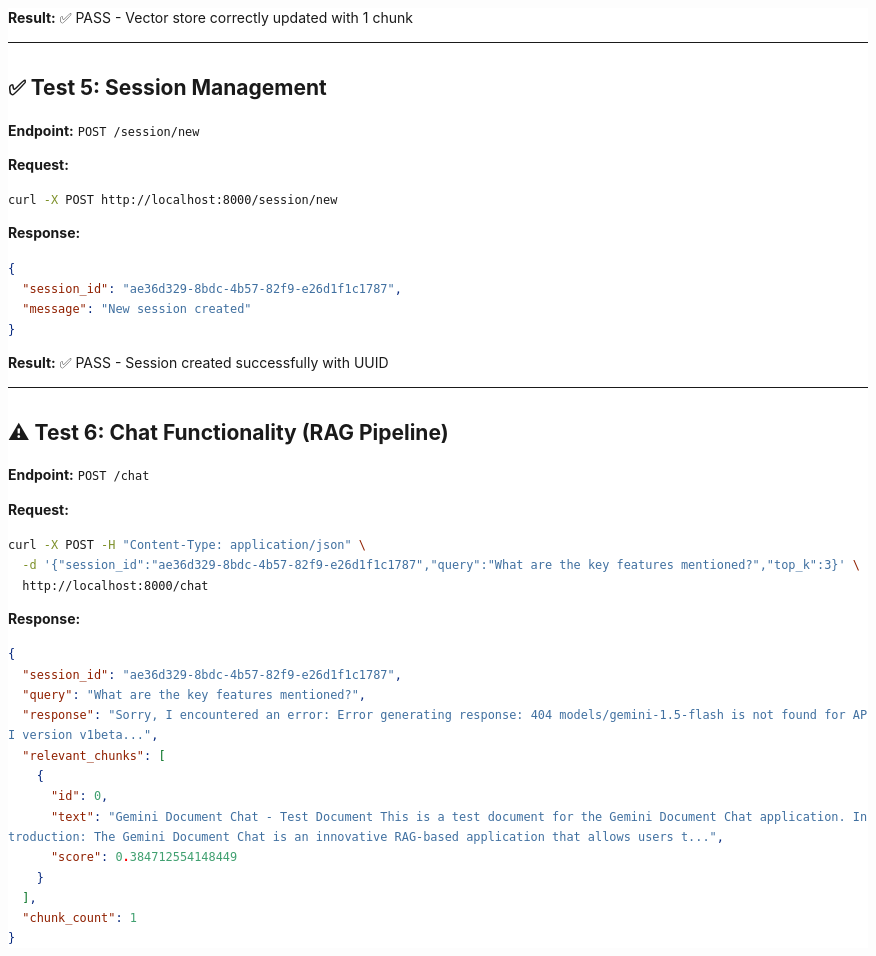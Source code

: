 **Result:** ✅ PASS - Vector store correctly updated with 1 chunk

---

## ✅ Test 5: Session Management

**Endpoint:** `POST /session/new`

**Request:**
```bash
curl -X POST http://localhost:8000/session/new
```

**Response:**
```json
{
  "session_id": "ae36d329-8bdc-4b57-82f9-e26d1f1c1787",
  "message": "New session created"
}
```

**Result:** ✅ PASS - Session created successfully with UUID

---

## ⚠️ Test 6: Chat Functionality (RAG Pipeline)

**Endpoint:** `POST /chat`

**Request:**
```bash
curl -X POST -H "Content-Type: application/json" \
  -d '{"session_id":"ae36d329-8bdc-4b57-82f9-e26d1f1c1787","query":"What are the key features mentioned?","top_k":3}' \
  http://localhost:8000/chat
```

**Response:**
```json
{
  "session_id": "ae36d329-8bdc-4b57-82f9-e26d1f1c1787",
  "query": "What are the key features mentioned?",
  "response": "Sorry, I encountered an error: Error generating response: 404 models/gemini-1.5-flash is not found for API version v1beta...",
  "relevant_chunks": [
    {
      "id": 0,
      "text": "Gemini Document Chat - Test Document This is a test document for the Gemini Document Chat application. Introduction: The Gemini Document Chat is an innovative RAG-based application that allows users t...",
      "score": 0.384712554148449
    }
  ],
  "chunk_count": 1
}
```
